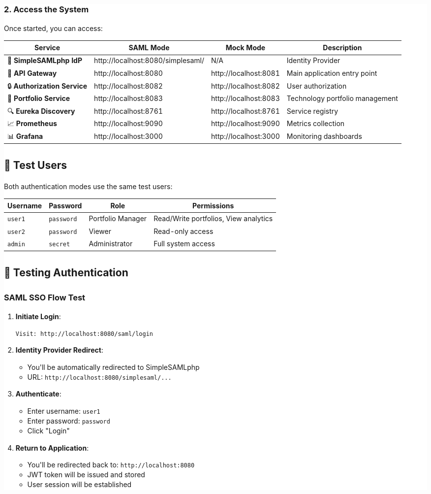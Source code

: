 ### 2. Access the System

Once started, you can access:

| Service | SAML Mode | Mock Mode | Description |
|---------|-----------|-----------|-------------|
| 🔐 **SimpleSAMLphp IdP** | http://localhost:8080/simplesaml/ | N/A | Identity Provider |
| 🚪 **API Gateway** | http://localhost:8080 | http://localhost:8081 | Main application entry point |
| 🔒 **Authorization Service** | http://localhost:8082 | http://localhost:8082 | User authorization |
| 📁 **Portfolio Service** | http://localhost:8083 | http://localhost:8083 | Technology portfolio management |
| 🔍 **Eureka Discovery** | http://localhost:8761 | http://localhost:8761 | Service registry |
| 📈 **Prometheus** | http://localhost:9090 | http://localhost:9090 | Metrics collection |
| 📊 **Grafana** | http://localhost:3000 | http://localhost:3000 | Monitoring dashboards |

## 🔑 Test Users

Both authentication modes use the same test users:

| Username | Password | Role | Permissions |
|----------|----------|------|-------------|
| `user1` | `password` | Portfolio Manager | Read/Write portfolios, View analytics |
| `user2` | `password` | Viewer | Read-only access |
| `admin` | `secret` | Administrator | Full system access |

## 🧪 Testing Authentication

### SAML SSO Flow Test

1. **Initiate Login**:
   ```
   Visit: http://localhost:8080/saml/login
   ```

2. **Identity Provider Redirect**:
   - You'll be automatically redirected to SimpleSAMLphp
   - URL: `http://localhost:8080/simplesaml/...`

3. **Authenticate**:
   - Enter username: `user1`
   - Enter password: `password`
   - Click "Login"

4. **Return to Application**:
   - You'll be redirected back to: `http://localhost:8080`
   - JWT token will be issued and stored
   - User session will be established
